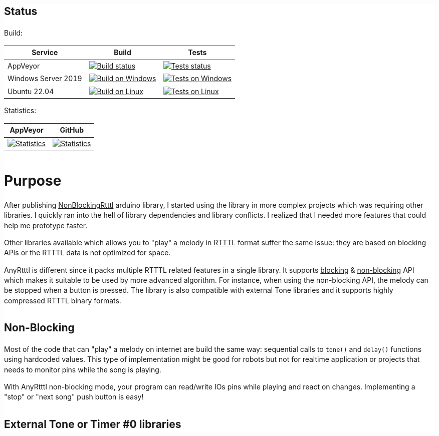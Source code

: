 
## Status ##

Build:

| Service | Build | Tests |
|----|-------|-------|
| AppVeyor | [![Build status](https://img.shields.io/appveyor/ci/end2endzone/AnyRtttl/master.svg?logo=appveyor)](https://ci.appveyor.com/project/end2endzone/AnyRtttl) | [![Tests status](https://img.shields.io/appveyor/tests/end2endzone/AnyRtttl/master.svg?logo=appveyor)](https://ci.appveyor.com/project/end2endzone/AnyRtttl/branch/master/tests) |
| Windows Server 2019 | [![Build on Windows](https://github.com/end2endzone/AnyRtttl/actions/workflows/build_windows.yml/badge.svg)](https://github.com/end2endzone/AnyRtttl/actions/workflows/build_windows.yml) | [![Tests on Windows](https://img.shields.io/endpoint?url=https://gist.githubusercontent.com/end2endzone/58cf6c72c08e706335337d5ef9ca48e8/raw/AnyRtttl.master.Windows.json)](https://github.com/end2endzone/AnyRtttl/actions/workflows/build_windows.yml) |
| Ubuntu 22.04        | [![Build on Linux](https://github.com/end2endzone/AnyRtttl/actions/workflows/build_linux.yml/badge.svg)](https://github.com/end2endzone/AnyRtttl/actions/workflows/build_linux.yml)       | [![Tests on Linux](https://img.shields.io/endpoint?url=https://gist.githubusercontent.com/end2endzone/58cf6c72c08e706335337d5ef9ca48e8/raw/AnyRtttl.master.Linux.json)](https://github.com/end2endzone/AnyRtttl/actions/workflows/build_linux.yml)       |

Statistics:

| AppVeyor                                                                                                                                         | GitHub                                                                                                                          |
|--------------------------------------------------------------------------------------------------------------------------------------------------|---------------------------------------------------------------------------------------------------------------------------------|
| [![Statistics](https://buildstats.info/appveyor/chart/end2endzone/AnyRtttl)](https://ci.appveyor.com/project/end2endzone/AnyRtttl/branch/master) | [![Statistics](https://buildstats.info/github/chart/end2endzone/AnyRtttl)](https://github.com/end2endzone/AnyRtttl/actions) |




# Purpose #

After publishing [NonBlockingRtttl](https://github.com/end2endzone/NonBlockingRTTTL) arduino library, I started using the library in more complex projects which was requiring other libraries. I quickly ran into the hell of library dependencies and library conflicts. I realized that I needed more features that could help me prototype faster.

Other libraries available which allows you to "play" a melody in [RTTTL](http://www.end2endzone.com/anyrtttl-a-feature-rich-arduino-library-for-playing-rtttl-melodies/#Quick_recall_of_the_RTTTL_format) format suffer the same issue: they are based on blocking APIs or the RTTTL data is not optimized for space.

AnyRtttl is different since it packs multiple RTTTL related features in a single library. It supports [blocking](https://en.wikipedia.org/wiki/Blocking_(computing)) & [non-blocking](http://en.wikipedia.org/wiki/Non-blocking_algorithm) API which makes it suitable to be used by more advanced algorithm. For instance, when using the non-blocking API, the melody can be stopped when a button is pressed. The library is also compatible with external Tone libraries and it supports highly compressed RTTTL binary formats.



## Non-Blocking ##

Most of the code that can "play" a melody on internet are build the same way: sequential calls to `tone()` and `delay()` functions using hardcoded values. This type of implementation might be good for robots but not for realtime application or projects that needs to monitor pins while the song is playing.

With AnyRtttl non-blocking mode, your program can read/write IOs pins while playing and react on changes. Implementing a "stop" or "next song" push button is easy!



## External Tone or Timer #0 libraries ##

